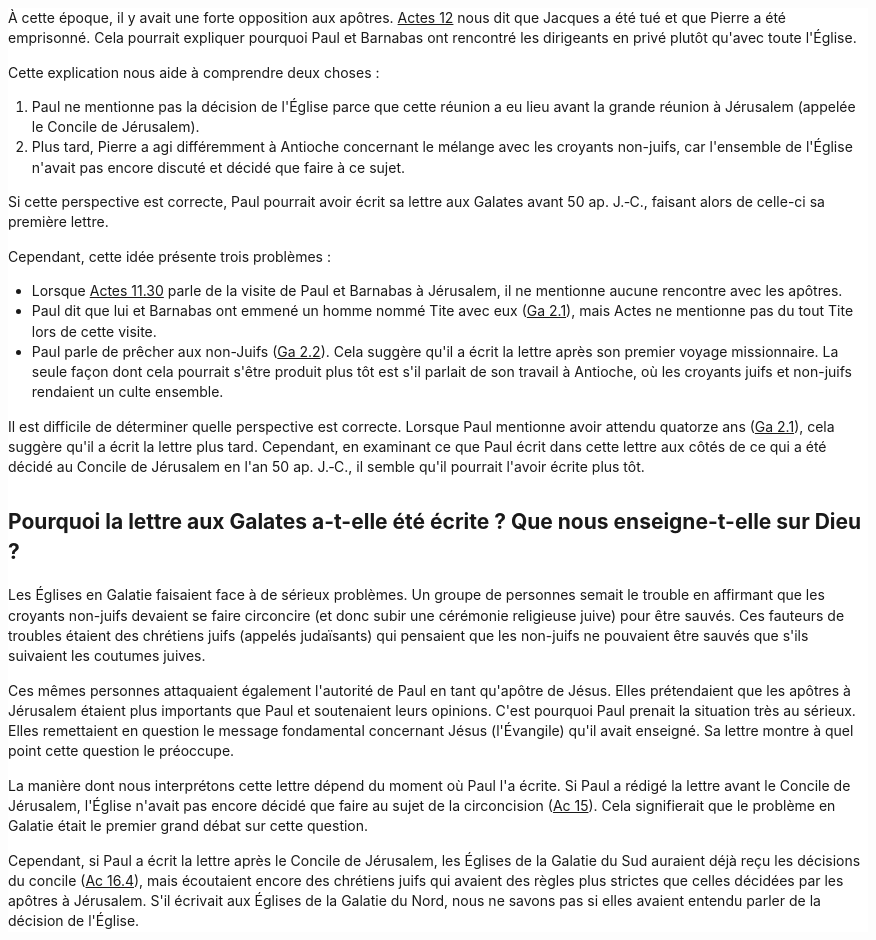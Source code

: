 À cette époque, il y avait une forte opposition aux apôtres. [Actes 12](https://ref.ly/Acts12:1-Acts12:25) nous dit que Jacques a été tué et que Pierre a été emprisonné. Cela pourrait expliquer pourquoi Paul et Barnabas ont rencontré les dirigeants en privé plutôt qu'avec toute l'Église.

Cette explication nous aide à comprendre deux choses :

1. Paul ne mentionne pas la décision de l'Église parce que cette réunion a eu lieu avant la grande réunion à Jérusalem (appelée le Concile de Jérusalem).
2. Plus tard, Pierre a agi différemment à Antioche concernant le mélange avec les croyants non\-juifs, car l'ensemble de l'Église n'avait pas encore discuté et décidé que faire à ce sujet.

Si cette perspective est correcte, Paul pourrait avoir écrit sa lettre aux Galates avant 50 ap. J.‑C., faisant alors de celle\-ci sa première lettre.

Cependant, cette idée présente trois problèmes :

* Lorsque [Actes 11\.30](https://ref.ly/Acts11:30) parle de la visite de Paul et Barnabas à Jérusalem, il ne mentionne aucune rencontre avec les apôtres.
* Paul dit que lui et Barnabas ont emmené un homme nommé Tite avec eux ([Ga 2\.1](https://ref.ly/Gal2:1)), mais Actes ne mentionne pas du tout Tite lors de cette visite.
* Paul parle de prêcher aux non\-Juifs ([Ga 2\.2](https://ref.ly/Acts2:2)). Cela suggère qu'il a écrit la lettre après son premier voyage missionnaire. La seule façon dont cela pourrait s'être produit plus tôt est s'il parlait de son travail à Antioche, où les croyants juifs et non\-juifs rendaient un culte ensemble.

Il est difficile de déterminer quelle perspective est correcte. Lorsque Paul mentionne avoir attendu quatorze ans ([Ga 2\.1](https://ref.ly/Gal2:1)), cela suggère qu'il a écrit la lettre plus tard. Cependant, en examinant ce que Paul écrit dans cette lettre aux côtés de ce qui a été décidé au Concile de Jérusalem en l'an 50 ap. J.‑C., il semble qu'il pourrait l'avoir écrite plus tôt.

Pourquoi la lettre aux Galates a\-t\-elle été écrite ? Que nous enseigne\-t\-elle sur Dieu ?
--------------------------------------------------------------------------------------------

Les Églises en Galatie faisaient face à de sérieux problèmes. Un groupe de personnes semait le trouble en affirmant que les croyants non\-juifs devaient se faire circoncire (et donc subir une cérémonie religieuse juive) pour être sauvés. Ces fauteurs de troubles étaient des chrétiens juifs (appelés judaïsants) qui pensaient que les non\-juifs ne pouvaient être sauvés que s'ils suivaient les coutumes juives.

Ces mêmes personnes attaquaient également l'autorité de Paul en tant qu'apôtre de Jésus. Elles prétendaient que les apôtres à Jérusalem étaient plus importants que Paul et soutenaient leurs opinions. C'est pourquoi Paul prenait la situation très au sérieux. Elles remettaient en question le message fondamental concernant Jésus (l'Évangile) qu'il avait enseigné. Sa lettre montre à quel point cette question le préoccupe.

La manière dont nous interprétons cette lettre dépend du moment où Paul l'a écrite. Si Paul a rédigé la lettre avant le Concile de Jérusalem, l'Église n'avait pas encore décidé que faire au sujet de la circoncision ([Ac 15](https://ref.ly/Acts15:1-Acts15:41)). Cela signifierait que le problème en Galatie était le premier grand débat sur cette question.

Cependant, si Paul a écrit la lettre après le Concile de Jérusalem, les Églises de la Galatie du Sud auraient déjà reçu les décisions du concile ([Ac 16\.4](https://ref.ly/Acts16:4)), mais écoutaient encore des chrétiens juifs qui avaient des règles plus strictes que celles décidées par les apôtres à Jérusalem. S'il écrivait aux Églises de la Galatie du Nord, nous ne savons pas si elles avaient entendu parler de la décision de l'Église.
